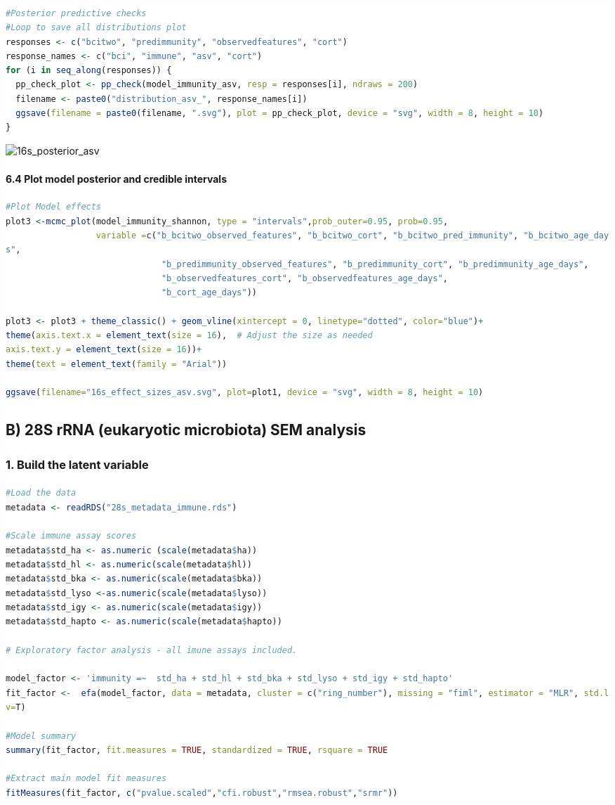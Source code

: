 ```R
#Posterior predictive checks 
#Loop to save all distributions plot
responses <- c("bcitwo", "predimmunity", "observedfeatures", "cort")
response_names <- c("bci", "immune", "asv", "cort")
for (i in seq_along(responses)) {
  pp_check_plot <- pp_check(model_immunity_asv, resp = responses[i], ndraws = 200)
  filename <- paste0("distribution_asv_", response_names[i])
  ggsave(filename = paste0(filename, ".svg"), plot = pp_check_plot, device = "svg", width = 8, height = 10)
}
```

![16s_posterior_asv](/home/localadmin/microbiome-analysis/Path_analysis/alpha-diversity/16s/Immunity_age/diagnostic_plots/16s_posterior_asv.svg)


#### 6.4 Plot model posterior and credible intervals

```R
#Plot Model effects
plot3 <-mcmc_plot(model_immunity_shannon, type = "intervals",prob_outer=0.95, prob=0.95, 
                  variable =c("b_bcitwo_observed_features", "b_bcitwo_cort", "b_bcitwo_pred_immunity", "b_bcitwo_age_days",
							   "b_predimmunity_observed_features", "b_predimmunity_cort", "b_predimmunity_age_days",
							   "b_observedfeatures_cort", "b_observedfeatures_age_days",
							   "b_cort_age_days")) 

plot3 <- plot3 + theme_classic() + geom_vline(xintercept = 0, linetype="dotted", color="blue")+
theme(axis.text.x = element_text(size = 16),  # Adjust the size as needed
axis.text.y = element_text(size = 16))+
theme(text = element_text(family = "Arial"))

ggsave(filename="16s_effect_sizes_asv.svg", plot=plot1, device = "svg", width = 8, height = 10)
```


## B) 28S rRNA (eukaryotic microbiota) SEM analysis

### 1. Build the latent variable

```R
#Load the data
metadata <- readRDS("28s_metadata_immune.rds")

#Scale immune assay scores
metadata$std_ha <- as.numeric (scale(metadata$ha))
metadata$std_hl <- as.numeric(scale(metadata$hl))
metadata$std_bka <- as.numeric(scale(metadata$bka))
metadata$std_lyso <-as.numeric(scale(metadata$lyso))
metadata$std_igy <- as.numeric(scale(metadata$igy))
metadata$std_hapto <- as.numeric(scale(metadata$hapto))

# Exploratory factor analysis - all imune assays included.

model_factor <- 'immunity =~  std_ha + std_hl + std_bka + std_lyso + std_igy + std_hapto'
fit_factor <-  efa(model_factor, data = metadata, cluster = c("ring_number"), missing = "fiml", estimator = "MLR", std.lv=T) 

#Model summary
summary(fit_factor, fit.measures = TRUE, standardized = TRUE, rsquare = TRUE

#Extract main model fit measures
fitMeasures(fit_factor, c("pvalue.scaled","cfi.robust","rmsea.robust","srmr"))

```